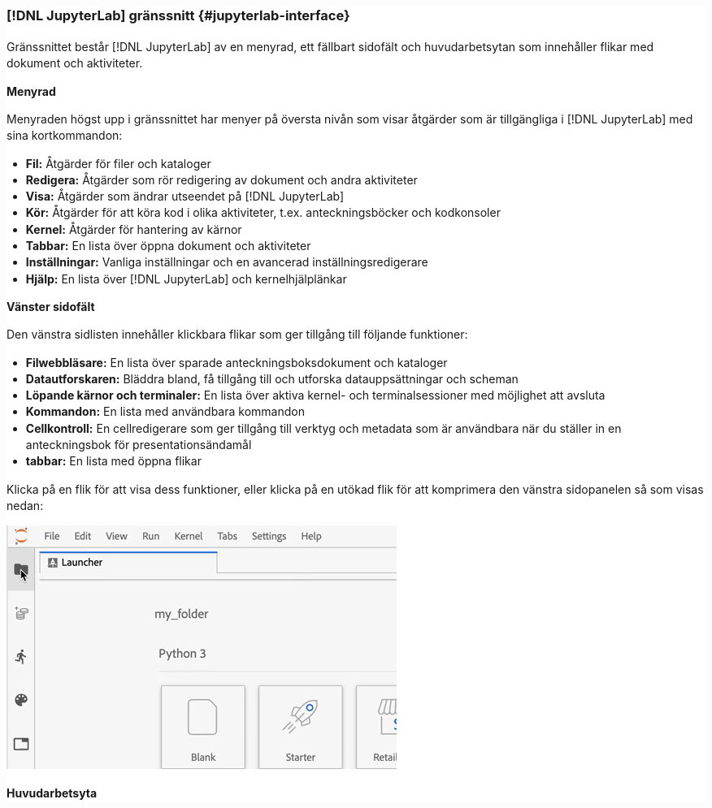 
### [!DNL JupyterLab] gränssnitt {#jupyterlab-interface}

Gränssnittet består [!DNL JupyterLab] av en menyrad, ett fällbart sidofält och huvudarbetsytan som innehåller flikar med dokument och aktiviteter.

**Menyrad**

Menyraden högst upp i gränssnittet har menyer på översta nivån som visar åtgärder som är tillgängliga i [!DNL JupyterLab] med sina kortkommandon:

* **Fil:** Åtgärder för filer och kataloger
* **Redigera:** Åtgärder som rör redigering av dokument och andra aktiviteter
* **Visa:** Åtgärder som ändrar utseendet på [!DNL JupyterLab]
* **Kör:** Åtgärder för att köra kod i olika aktiviteter, t.ex. anteckningsböcker och kodkonsoler
* **Kernel:** Åtgärder för hantering av kärnor
* **Tabbar:** En lista över öppna dokument och aktiviteter
* **Inställningar:** Vanliga inställningar och en avancerad inställningsredigerare
* **Hjälp:** En lista över [!DNL JupyterLab] och kernelhjälplänkar

**Vänster sidofält**

Den vänstra sidlisten innehåller klickbara flikar som ger tillgång till följande funktioner:

* **Filwebbläsare:** En lista över sparade anteckningsboksdokument och kataloger
* **Datautforskaren:** Bläddra bland, få tillgång till och utforska datauppsättningar och scheman
* **Löpande kärnor och terminaler:** En lista över aktiva kernel- och terminalsessioner med möjlighet att avsluta
* **Kommandon:** En lista med användbara kommandon
* **Cellkontroll:** En cellredigerare som ger tillgång till verktyg och metadata som är användbara när du ställer in en anteckningsbok för presentationsändamål
* **tabbar:** En lista med öppna flikar

Klicka på en flik för att visa dess funktioner, eller klicka på en utökad flik för att komprimera den vänstra sidopanelen så som visas nedan:

![](../images/jupyterlab/user-guide/left_sidebar_collapse.gif)

**Huvudarbetsyta**


[//]: # (Talk about the different Notebooks, introduce that certain starter notebooks are limited to particular kernels)
[//]: # (In the following samples, the first step is currently required but once the SDK is complete, users are no longer required to explicitly define client_context)